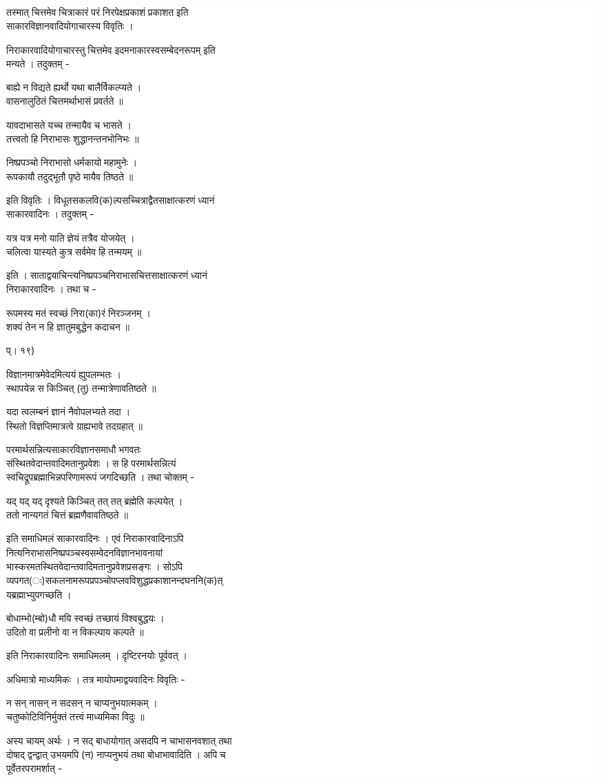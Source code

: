 तस्मात् चित्तमेव चित्राकारं परं निरपेक्षप्रकाशं प्रकाशत इति   
साकारविज्ञानवादियोगाचारस्य विवृतिः ।  
  
निराकारवादियोगाचारस्तु चित्तमेव इदमनाकारस्वसम्बेदनरूपम् इति   
मन्यते । तदुक्तम् -  
  
बाह्ये न विद्यते ह्यर्थो यथा बालैर्विकल्प्यते ।  
वासनालुठितं चित्तमर्थाभासं प्रवर्तते ॥  
  
यावदाभासते यच्च तन्मायैव च भासते ।  
तत्त्वतो हि निराभासः शुद्धानन्तनभोनिभः ॥  
  
निष्प्रपञ्चो निराभासो धर्मकायो महामुनेः ।  
रूपकायौ तदुद्भूतौ पृष्ठे मायैव तिष्ठते ॥  
  
इति विवृतिः । विधूतसकलवि(क)ल्पसच्चित्राद्वैतसाक्षात्करणं ध्यानं   
साकारवादिनः । तदुक्तम् -  
  
यत्र यत्र मनो याति ज्ञेयं तत्रैव योजयेत् ।  
चलित्वा यास्यते कुत्र सर्वमेव हि तन्मयम् ॥  
  
इति । साताद्वयाचिन्त्यनिष्प्रपञ्चनिराभासचित्तसाक्षात्करणं ध्यानं   
निराकारवादिनः । तथा च -  
  
रूपमस्य मतं स्वच्छं निरा(का)रं निरञ्जनम् ।  
शक्यं तेन न हि ज्ञातुमबुद्धेन कदाचन ॥  
  
प्। १९)  
  
विज्ञानमात्रमेवेदमित्ययं ह्युपलम्भतः ।  
स्थापयेन्न स किञ्चित् (तु) तन्मात्रेणावतिष्ठते ॥  
  
यदा त्वलम्बनं ज्ञानं नैवोपलभ्यते तदा ।  
स्थितो विज्ञप्तिमात्रत्वे ग्राह्यभावे तदग्रहात् ॥  
  
परमार्थसन्नित्यसाकारविज्ञानसमाधौ भगवतः   
संस्थितवेदान्तवादिमतानुप्रवेशः । स हि परमार्थसन्नित्यं   
स्वचिद्रूपब्रह्माभिन्नपरिणामरूपं जगदिच्छति । तथा चोक्तम् -  
  
यद् यद् यद् दृश्यते किञ्चित् तत् तत् ब्रह्मेति कल्पयेत् ।  
ततो नान्यगतं चित्तं ब्रह्मणैवावतिष्ठते ॥  
  
इति समाधिमलं साकारवादिनः । एवं निराकारवादिनाऽपि   
नित्यनिराभासनिष्प्रपञ्चस्वसम्वेदनविज्ञानभावनायां   
भास्करमतस्थितवेदान्तवादिमतानुप्रवेशप्रसङ्गः । सोऽपि   
व्यपगत(ः)सकलनामरूपप्रपञ्चोपप्लवविशुद्धप्रकाशानन्दघननि(क)त्  
यब्रह्माभ्युपगच्छति ।  
  
बोधाम्भो(म्बो)धौ मयि स्वच्छं तच्छायं विश्वबुद्धयः ।  
उदितो वा प्रलीनो वा न विकल्पाय कल्पते ॥  
  
इति निराकारवादिनः समाधिमलम् । दृष्टिरनयोः पूर्ववत् ।  
  
अधिमात्रो माध्यमिकः । तत्र मायोपमाद्वयवादिनः विवृतिः -  
  
न सन् नासन् न सदसन् न चाप्यनुभयात्मकम् ।  
चतुष्कोटिविनिर्मुक्तं तत्त्वं माध्यमिका विदुः ॥  
  
अस्य चायम् अर्थः । न सद् बाधायोगात् असदपि न चाभासनवशात् तथा   
दोषाद् द्वन्द्वात् उभयमपि (न) नाप्यनुभयं तथा बोधाभावादिति । अपि च   
पूर्वेतरपरामर्शात् -  
  